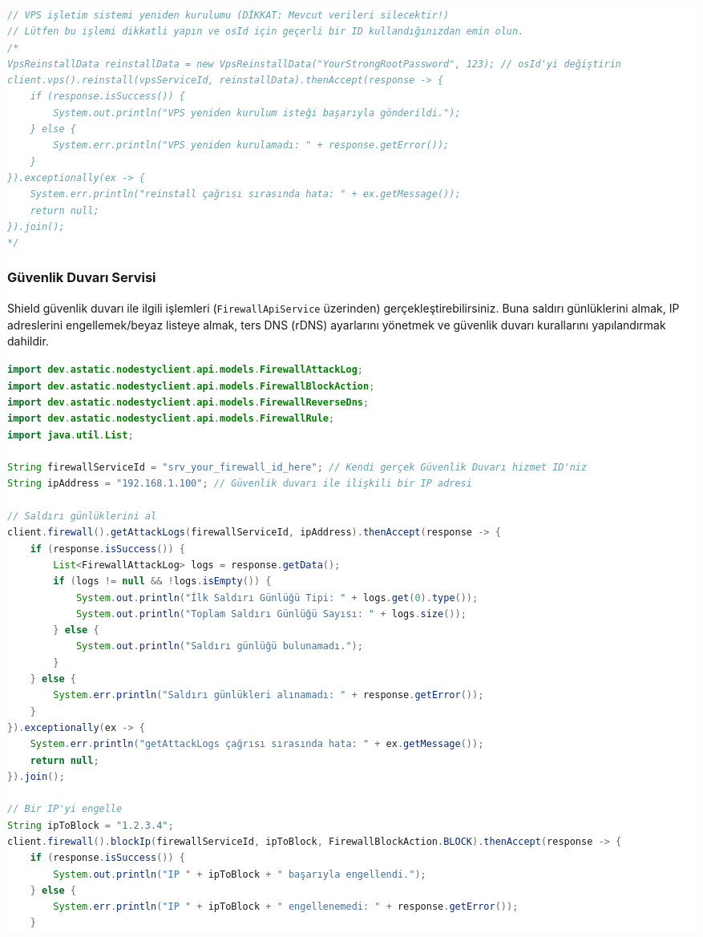 ```java
// VPS işletim sistemi yeniden kurulumu (DİKKAT: Mevcut verileri silecektir!)
// Lütfen bu işlemi dikkatli yapın ve osId için geçerli bir ID kullandığınızdan emin olun.
/*
VpsReinstallData reinstallData = new VpsReinstallData("YourStrongRootPassword", 123); // osId'yi değiştirin
client.vps().reinstall(vpsServiceId, reinstallData).thenAccept(response -> {
    if (response.isSuccess()) {
        System.out.println("VPS yeniden kurulum isteği başarıyla gönderildi.");
    } else {
        System.err.println("VPS yeniden kurulamadı: " + response.getError());
    }
}).exceptionally(ex -> {
    System.err.println("reinstall çağrısı sırasında hata: " + ex.getMessage());
    return null;
}).join();
*/
```

### Güvenlik Duvarı Servisi

Shield güvenlik duvarı ile ilgili işlemleri (`FirewallApiService` üzerinden) gerçekleştirebilirsiniz. Buna saldırı
günlüklerini almak, IP adreslerini engellemek/beyaz listeye almak, ters DNS (rDNS) ayarlarını yönetmek ve güvenlik
duvarı kurallarını yapılandırmak dahildir.

```java
import dev.astatic.nodestyclient.api.models.FirewallAttackLog;
import dev.astatic.nodestyclient.api.models.FirewallBlockAction;
import dev.astatic.nodestyclient.api.models.FirewallReverseDns;
import dev.astatic.nodestyclient.api.models.FirewallRule;
import java.util.List;

String firewallServiceId = "srv_your_firewall_id_here"; // Kendi gerçek Güvenlik Duvarı hizmet ID'niz
String ipAddress = "192.168.1.100"; // Güvenlik duvarı ile ilişkili bir IP adresi

// Saldırı günlüklerini al
client.firewall().getAttackLogs(firewallServiceId, ipAddress).thenAccept(response -> {
    if (response.isSuccess()) {
        List<FirewallAttackLog> logs = response.getData();
        if (logs != null && !logs.isEmpty()) {
            System.out.println("İlk Saldırı Günlüğü Tipi: " + logs.get(0).type());
            System.out.println("Toplam Saldırı Günlüğü Sayısı: " + logs.size());
        } else {
            System.out.println("Saldırı günlüğü bulunamadı.");
        }
    } else {
        System.err.println("Saldırı günlükleri alınamadı: " + response.getError());
    }
}).exceptionally(ex -> {
    System.err.println("getAttackLogs çağrısı sırasında hata: " + ex.getMessage());
    return null;
}).join();

// Bir IP'yi engelle
String ipToBlock = "1.2.3.4";
client.firewall().blockIp(firewallServiceId, ipToBlock, FirewallBlockAction.BLOCK).thenAccept(response -> {
    if (response.isSuccess()) {
        System.out.println("IP " + ipToBlock + " başarıyla engellendi.");
    } else {
        System.err.println("IP " + ipToBlock + " engellenemedi: " + response.getError());
    }
```